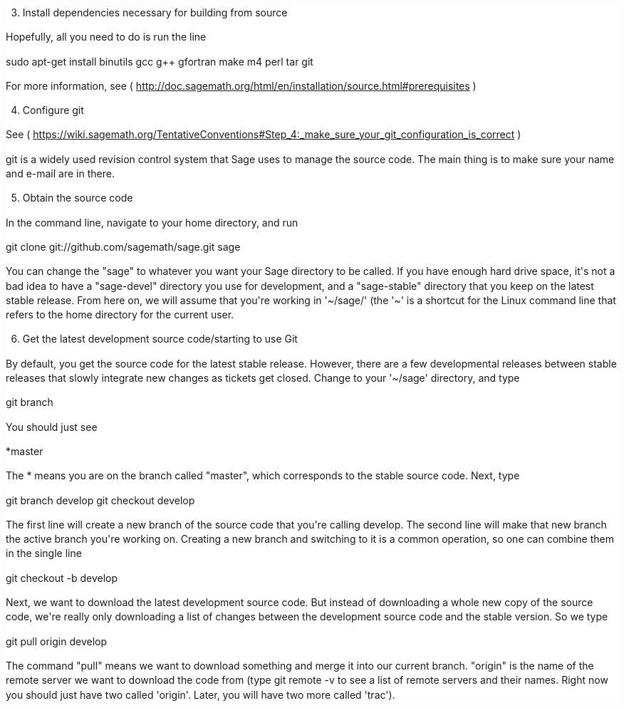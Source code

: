 3) Install dependencies necessary for building from source 

Hopefully, all you need to do is run the line 

sudo apt-get install binutils gcc g++ gfortran make m4 perl tar git 

For more information, see ( <a href="http://doc.sagemath.org/html/en/installation/source.html#prerequisites">http://doc.sagemath.org/html/en/installation/source.html#prerequisites</a> ) 

4) Configure git 

See ( <a href="https://wiki.sagemath.org/TentativeConventions#Step_4:_make_sure_your_git_configuration_is_correct">https://wiki.sagemath.org/TentativeConventions#Step_4:_make_sure_your_git_configuration_is_correct</a> ) 

git is a widely used revision control system that Sage uses to manage the source code. The main thing is to make sure your name and e-mail are in there. 

5) Obtain the source code 

In the command line, navigate to your home directory, and run 

git clone git://github.com/sagemath/sage.git sage 

You can change the "sage" to whatever you want your Sage directory to be called. If you have enough hard drive space, it's not a bad idea to have a "sage-devel" directory you use for development, and a "sage-stable" directory that you keep on the latest stable release. From here on, we will assume that you're working in '~/sage/' (the '~' is a shortcut for the Linux command line that refers to the home directory for the current user. 

6) Get the latest development source code/starting to use Git 

By default, you get the source code for the latest stable release. However, there are a few developmental releases between stable releases that slowly integrate new changes as tickets get closed. Change to your '~/sage' directory, and type 

git branch 

You should just see 

*master 

The * means you are on the branch called "master", which corresponds to the stable source code. Next, type 

git branch develop git checkout develop 

The first line will create a new branch of the source code that you're calling develop. The second line will make that new branch the active branch you're working on. Creating a new branch and switching to it is a common operation, so one can combine them in the single line 

git checkout -b develop 

Next, we want to download the latest development source code. But instead of downloading a whole new copy of the source code, we're really only downloading a list of changes between the development source code and the stable version. So we type 

git pull origin develop 

The command "pull" means we want to download something and merge it into our current branch. "origin" is the name of the remote server we want to download the code from (type git remote -v to see a list of remote servers and their names. Right now you should just have two called 'origin'. Later, you will have two more called 'trac'). 
